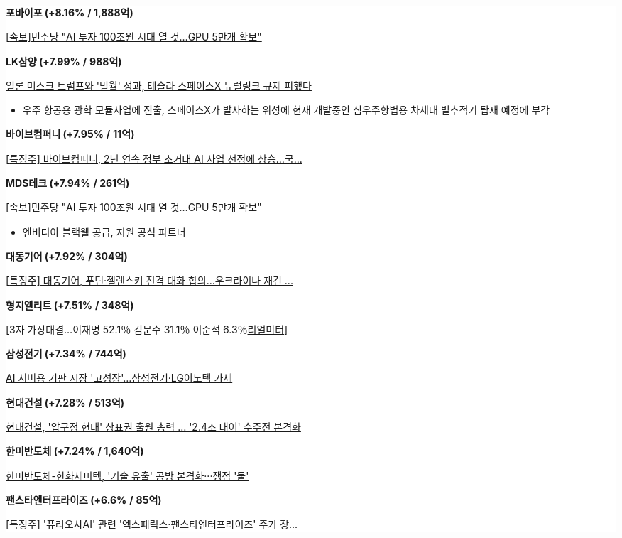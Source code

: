 **포바이포 (+8.16%** **/ 1,888억)**

[[속보\]민주당 "AI 투자 100조원 시대 열 것…GPU 5만개 확보"](https://m.mt.co.kr/renew/view.html?no=2025051209115512647&ca=#_enliple)



**LK삼양 (+7.99%** **/** **988억)**

[일론 머스크 트럼프와 '밀월' 성과, 테슬라 스페이스X 뉴럴링크 규제 피했다](https://www.businesspost.co.kr/BP?command=article_view&num=394698)

- 우주 항공용 광학 모듈사업에 진출, 스페이스X가 발사하는 위성에 현재 개발중인 심우주항법용 차세대 별추적기 탑재 예정에 부각



**바이브컴퍼니 (+7.95%** **/** **11억)**

[[특징주\] 바이브컴퍼니, 2년 연속 정부 초거대 AI 사업 선정에 상승…국...](https://www.cstimes.com/news/articleView.html?idxno=646461)



**MDS테크 (+7.94%** **/ 261억)**

[[속보\]민주당 "AI 투자 100조원 시대 열 것…GPU 5만개 확보"](https://m.mt.co.kr/renew/view.html?no=2025051209115512647&ca=#_enliple)

- 엔비디아 블랙웰 공급, 지원 공식 파트너



**대동기어 (+7.92%** **/** **304억)**

[[특징주\] 대동기어, 푸틴·젤렌스키 전격 대화 합의…우크라이나 재건 ...](https://www.etoday.co.kr/news/view/2469450)



**형지엘리트 (+7.51%** **/ 348억)**

[3자 가상대결…이재명 52.1％ 김문수 31.1％ 이준석 6.3％[리얼미터\]](https://n.news.naver.com/mnews/article/001/0015380189?sid=100)



**삼성전기 (+7.34%** **/ 744억)**

[AI 서버용 기판 시장 '고성장'…삼성전기·LG이노텍 가세](http://www.seouleconews.com/news/articleView.html?idxno=83421)



**현대건설 (+7.28%** **/ 513억)**

[현대건설, '압구정 현대' 상표권 출원 총력 … '2.4조 대어' 수주전 본격화](https://biz.newdaily.co.kr/site/data/html/2025/05/12/2025051200211.html)



**한미반도체 (+7.24%** **/ 1,640억)**

[한미반도체-한화세미텍, '기술 유출' 공방 본격화···쟁점 '둘'](https://www.newsway.co.kr/news/view?ud=2025050915050413937)



**팬스타엔터프라이즈 (+6.6%** **/** **85억)**

[[특징주\] '퓨리오사AI' 관련 '엑스페릭스·팬스타엔터프라이즈' 주가 장...](http://www.issuenbiz.com/news/articleView.html?idxno=60393)
